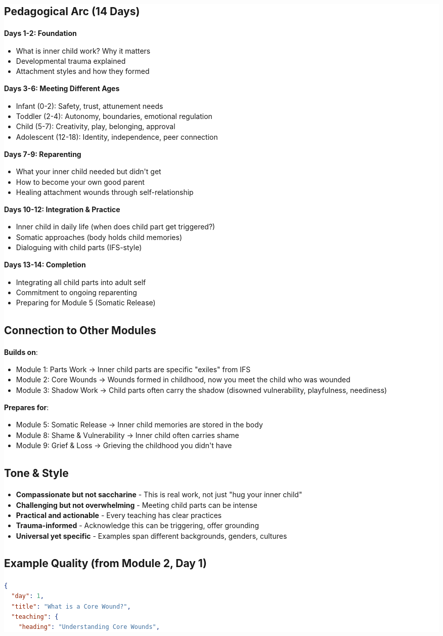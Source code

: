 ## Pedagogical Arc (14 Days)

**Days 1-2: Foundation**
- What is inner child work? Why it matters
- Developmental trauma explained
- Attachment styles and how they formed

**Days 3-6: Meeting Different Ages**
- Infant (0-2): Safety, trust, attunement needs
- Toddler (2-4): Autonomy, boundaries, emotional regulation
- Child (5-7): Creativity, play, belonging, approval
- Adolescent (12-18): Identity, independence, peer connection

**Days 7-9: Reparenting**
- What your inner child needed but didn't get
- How to become your own good parent
- Healing attachment wounds through self-relationship

**Days 10-12: Integration & Practice**
- Inner child in daily life (when does child part get triggered?)
- Somatic approaches (body holds child memories)
- Dialoguing with child parts (IFS-style)

**Days 13-14: Completion**
- Integrating all child parts into adult self
- Commitment to ongoing reparenting
- Preparing for Module 5 (Somatic Release)

## Connection to Other Modules

**Builds on**:
- Module 1: Parts Work → Inner child parts are specific "exiles" from IFS
- Module 2: Core Wounds → Wounds formed in childhood, now you meet the child who was wounded
- Module 3: Shadow Work → Child parts often carry the shadow (disowned vulnerability, playfulness, neediness)

**Prepares for**:
- Module 5: Somatic Release → Inner child memories are stored in the body
- Module 8: Shame & Vulnerability → Inner child often carries shame
- Module 9: Grief & Loss → Grieving the childhood you didn't have

## Tone & Style

- **Compassionate but not saccharine** - This is real work, not just "hug your inner child"
- **Challenging but not overwhelming** - Meeting child parts can be intense
- **Practical and actionable** - Every teaching has clear practices
- **Trauma-informed** - Acknowledge this can be triggering, offer grounding
- **Universal yet specific** - Examples span different backgrounds, genders, cultures

## Example Quality (from Module 2, Day 1)

```json
{
  "day": 1,
  "title": "What is a Core Wound?",
  "teaching": {
    "heading": "Understanding Core Wounds",
```
